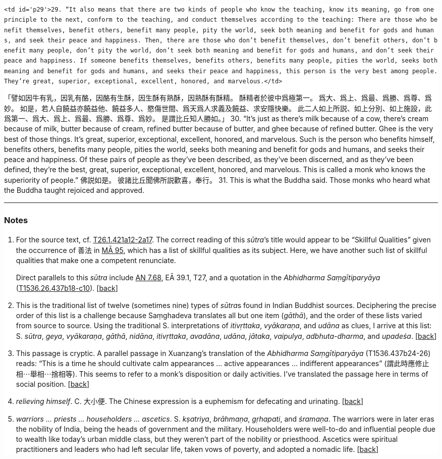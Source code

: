     <td id='p29'>29. “It also means that there are two kinds of people who know the teaching, know its meaning, go from one principle to the next, conform to the teaching, and conduct themselves according to the teaching: There are those who benefit themselves, benefit others, benefit many people, pity the world, seek both meaning and benefit for gods and humans, and seek their peace and happiness. Then, there are those who don’t benefit themselves, don’t benefit others, don’t benefit many people, don’t pity the world, don’t seek both meaning and benefit for gods and humans, and don’t seek their peace and happiness. If someone benefits themselves, benefits others, benefits many people, pities the world, seeks both meaning and benefit for gods and humans, and seeks their peace and happiness, this person is the very best among people. They’re great, superior, exceptional, excellent, honored, and marvelous.</td>
  </tr>
  <tr>
    <td class="ch" title='t26.1.422a7'>「譬如因牛有乳，因乳有酪，因酪有生酥，因生酥有熟酥，因熟酥有酥精。 酥精者於彼中爲極第一。 爲大、爲上、爲最、爲勝、爲尊、爲妙。 如是，若人自饒益亦饒益他、饒益多人、愍傷世間、爲天爲人求義及饒益、求安隱快樂。 此二人如上所説、如上分別、如上施設，此爲第一、爲大、爲上、爲最、爲勝、爲尊、爲妙。 是謂比丘知人勝如。」</td>
    <td id='p30'>30. “It’s just as there’s milk because of a cow, there’s cream because of milk, butter because of cream, refined butter because of butter, and ghee because of refined butter. Ghee is the very best of those things. It’s great, superior, exceptional, excellent, honored, and marvelous. Such is the person who benefits himself, benefits others, benefits many people, pities the world, seeks both meaning and benefit for gods and humans, and seeks their peace and happiness. Of these pairs of people as they’ve been described, as they’ve been discerned, and as they’ve been defined, they’re the best, great, superior, exceptional, excellent, honored, and marvelous. This is called a monk who knows the superiority of people.”</td>
  </tr>
  <tr>
    <td class="ch" title='t26.1.422a15'>佛説如是。 彼諸比丘聞佛所説歡喜，奉行。</td>
    <td id='p31'>31. This is what the Buddha said. Those monks who heard what the Buddha taught rejoiced and approved.</td>
  </tr>
</table>

<hr/>

<h3 id="notes">Notes</h3>

<ol class="notes-list">
<li id="n1"><p>For the source text, cf. <a href="https://cbetaonline.dila.edu.tw/zh/T01n0026_p0421a12" target="_blank">T26.1.421a12-2a17</a>. The correct reading of this <em>sūtra</em>’s title would appear to be “Skillful Qualities” given the occurrence of <span class="ch">善法</span> in <a href="MA_095.html" target="_blank">MĀ 95</a>, which has a list of skillful qualities as its subject. Here, we have another such list of skillful qualities that make one a competent renunciate.</p>
<p>Direct parallels to this <em>sūtra</em> include <a href="https://suttacentral.net/an7.68" target="_blank">AN 7.68</a>, EĀ 39.1, T27, and a quotation in the <em>Abhidharma Saṃgītiparyāya</em> (<a href="https://cbetaonline.dila.edu.tw/zh/T26n1536_p0437b18" target="_blank">T1536.26.437b18-c10</a>). [<a href="#ref1">back</a>]</p></li>
<li id="n2"><p>This is the traditional list of twelve (sometimes nine) types of <em>sūtra</em>s found in Indian Buddhist sources. Deciphering the precise order of this list is a challenge because Saṃghadeva translates all but one item (<em>gāthā</em>), and the order of these lists varied from source to source. Using the traditional S. interpretations of <em>itivṛttaka</em>, <em>vyākaraṇa</em>, and <em>udāna</em> as clues, I arrive at this list: S. <em>sūtra</em>, <em>geya</em>, <em>vyākaraṇa</em>, <em>gāthā</em>, <em>nidāna</em>, <em>itivṛttaka</em>, <em>avadāna</em>, <em>udāna</em>, <em>jātaka</em>, <em>vaipulya</em>, <em>adbhuta-dharma</em>, and <em>upadeśa</em>. [<a href="#ref2">back</a>]</p></li>
<li id="n3"><p>This passage is cryptic. A parallel passage in Xuanzang’s translation of the <em>Abhidharma Saṃgītiparyāya</em> (T1536.437b24-26) reads: “This is a time he should cultivate calm appearances … active appearances … indifferent appearances” (<span class="ch">謂此時應修止相⋯舉相⋯捨相等</span>). This seems to refer to a monk’s disposition or daily activities. I’ve translated the passage here in terms of social position. [<a href="#ref3">back</a>]</p></li>
<li id="n4"><p><em>relieving himself</em>. C. <span class="ch">大小便</span>. The Chinese expression is a euphemism for defecating and urinating. [<a href="#ref4">back</a>]</p></li>
<li id="n5"><p><em>warriors … priests … householders … ascetics</em>. S. <em>kṣatriya</em>, <em>brāhmaṇa</em>, <em>gṛhapati</em>, and <em>śramaṇa</em>. The warriors were in later eras the nobility of India, being the heads of government and the military. Householders were well-to-do and influential people due to wealth like today’s urban middle class, but they weren’t part of the nobility or priesthood. Ascetics were spiritual practitioners and leaders who had left secular life, taken vows of poverty, and adopted a nomadic life. [<a href="#ref5">back</a>]</p></li>